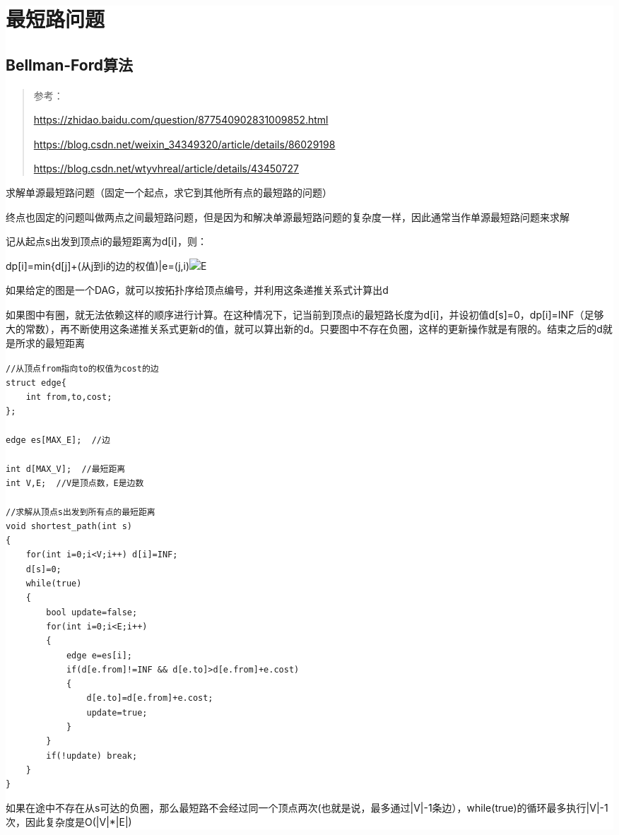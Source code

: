 # 最短路问题
## Bellman-Ford算法
>参考：
>
>https://zhidao.baidu.com/question/877540902831009852.html
>
>https://blog.csdn.net/weixin_34349320/article/details/86029198
>
>https://blog.csdn.net/wtyvhreal/article/details/43450727

求解单源最短路问题（固定一个起点，求它到其他所有点的最短路的问题）

终点也固定的问题叫做两点之间最短路问题，但是因为和解决单源最短路问题的复杂度一样，因此通常当作单源最短路问题来求解

记从起点s出发到顶点i的最短距离为d[i]，则：

dp[i]=min{d[j]+(从j到i的边的权值)|e=(j,i)![](http://latex.codecogs.com/gif.latex?\\in)E

如果给定的图是一个DAG，就可以按拓扑序给顶点编号，并利用这条递推关系式计算出d

如果图中有圈，就无法依赖这样的顺序进行计算。在这种情况下，记当前到顶点i的最短路长度为d[i]，并设初值d[s]=0，dp[i]=INF（足够大的常数），再不断使用这条递推关系式更新d的值，就可以算出新的d。只要图中不存在负圈，这样的更新操作就是有限的。结束之后的d就是所求的最短距离

```
//从顶点from指向to的权值为cost的边
struct edge{
	int from,to,cost;
};

edge es[MAX_E];  //边

int d[MAX_V];  //最短距离 
int V,E;  //V是顶点数，E是边数

//求解从顶点s出发到所有点的最短距离
void shortest_path(int s)
{
	for(int i=0;i<V;i++) d[i]=INF;
	d[s]=0;
	while(true)
	{
		bool update=false;
		for(int i=0;i<E;i++)
		{
			edge e=es[i];
			if(d[e.from]!=INF && d[e.to]>d[e.from]+e.cost)
			{
				d[e.to]=d[e.from]+e.cost;
				update=true;
			}
		}
		if(!update) break;
	}
}
```
如果在途中不存在从s可达的负圈，那么最短路不会经过同一个顶点两次(也就是说，最多通过|V|-1条边），while(true)的循环最多执行|V|-1次，因此复杂度是O(|V|*|E|)
